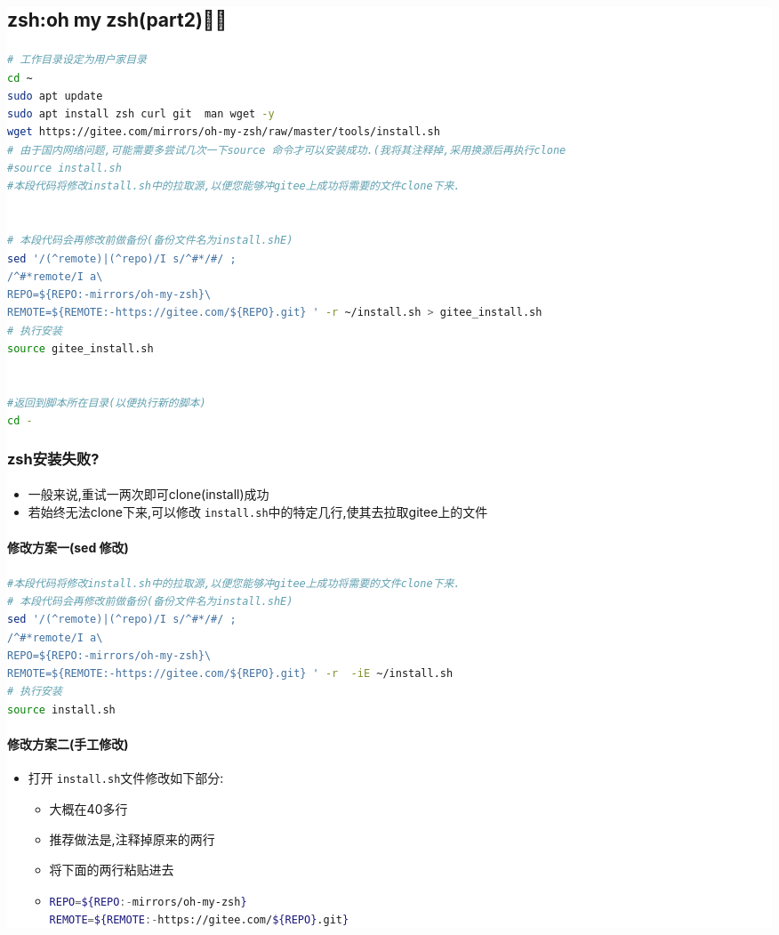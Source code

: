 ## zsh:oh my zsh(part2)🎈🎈

```bash
# 工作目录设定为用户家目录
cd ~
sudo apt update
sudo apt install zsh curl git  man wget -y
wget https://gitee.com/mirrors/oh-my-zsh/raw/master/tools/install.sh
# 由于国内网络问题,可能需要多尝试几次一下source 命令才可以安装成功.(我将其注释掉,采用换源后再执行clone
#source install.sh
#本段代码将修改install.sh中的拉取源,以便您能够冲gitee上成功将需要的文件clone下来.


# 本段代码会再修改前做备份(备份文件名为install.shE)
sed '/(^remote)|(^repo)/I s/^#*/#/ ;
/^#*remote/I a\
REPO=${REPO:-mirrors/oh-my-zsh}\
REMOTE=${REMOTE:-https://gitee.com/${REPO}.git} ' -r ~/install.sh > gitee_install.sh
# 执行安装
source gitee_install.sh


#返回到脚本所在目录(以便执行新的脚本)
cd -
```

### zsh安装失败?

- 一般来说,重试一两次即可clone(install)成功
- 若始终无法clone下来,可以修改 `install.sh`中的特定几行,使其去拉取gitee上的文件

#### 修改方案一(sed 修改)

```bash
#本段代码将修改install.sh中的拉取源,以便您能够冲gitee上成功将需要的文件clone下来.
# 本段代码会再修改前做备份(备份文件名为install.shE)
sed '/(^remote)|(^repo)/I s/^#*/#/ ;
/^#*remote/I a\
REPO=${REPO:-mirrors/oh-my-zsh}\
REMOTE=${REMOTE:-https://gitee.com/${REPO}.git} ' -r  -iE ~/install.sh
# 执行安装
source install.sh
```

#### 修改方案二(手工修改)

- 打开 `install.sh`文件修改如下部分:
  
  - 大概在40多行
  - 推荐做法是,注释掉原来的两行
  - 将下面的两行粘贴进去
  
  - ```bash
    REPO=${REPO:-mirrors/oh-my-zsh}
    REMOTE=${REMOTE:-https://gitee.com/${REPO}.git}
    ```
